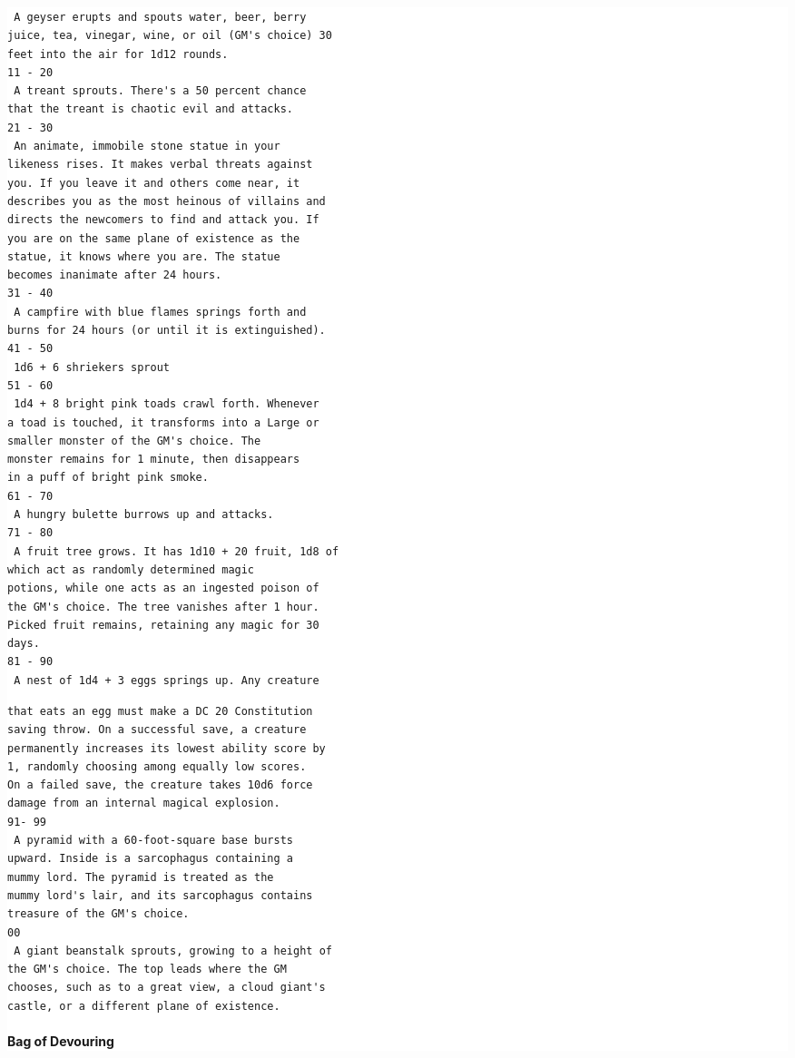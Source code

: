 ```
 A geyser erupts and spouts water, beer, berry
juice, tea, vinegar, wine, or oil (GM's choice) 30
feet into the air for 1d12 rounds.
11 - 20
 A treant sprouts. There's a 50 percent chance
that the treant is chaotic evil and attacks.
21 - 30
 An animate, immobile stone statue in your
likeness rises. It makes verbal threats against
you. If you leave it and others come near, it
describes you as the most heinous of villains and
directs the newcomers to find and attack you. If
you are on the same plane of existence as the
statue, it knows where you are. The statue
becomes inanimate after 24 hours.
31 - 40
 A campfire with blue flames springs forth and
burns for 24 hours (or until it is extinguished).
41 - 50
 1d6 + 6 shriekers sprout
51 - 60
 1d4 + 8 bright pink toads crawl forth. Whenever
a toad is touched, it transforms into a Large or
smaller monster of the GM's choice. The
monster remains for 1 minute, then disappears
in a puff of bright pink smoke.
61 - 70
 A hungry bulette burrows up and attacks.
71 - 80
 A fruit tree grows. It has 1d10 + 20 fruit, 1d8 of
which act as randomly determined magic
potions, while one acts as an ingested poison of
the GM's choice. The tree vanishes after 1 hour.
Picked fruit remains, retaining any magic for 30
days.
81 - 90
 A nest of 1d4 + 3 eggs springs up. Any creature
```

```
that eats an egg must make a DC 20 Constitution
saving throw. On a successful save, a creature
permanently increases its lowest ability score by
1, randomly choosing among equally low scores.
On a failed save, the creature takes 10d6 force
damage from an internal magical explosion.
91- 99
 A pyramid with a 60-foot-square base bursts
upward. Inside is a sarcophagus containing a
mummy lord. The pyramid is treated as the
mummy lord's lair, and its sarcophagus contains
treasure of the GM's choice.
00
 A giant beanstalk sprouts, growing to a height of
the GM's choice. The top leads where the GM
chooses, such as to a great view, a cloud giant's
castle, or a different plane of existence.
```
#### Bag of Devouring
